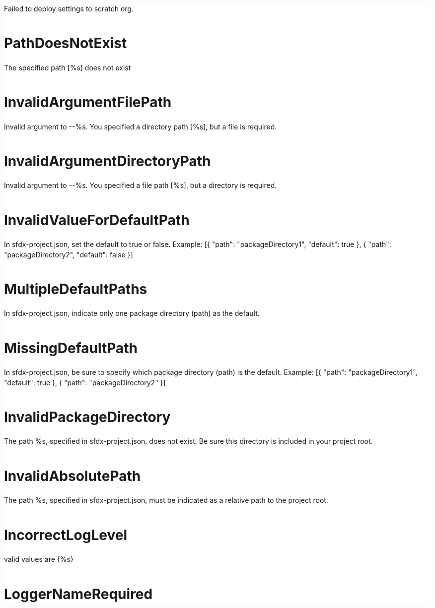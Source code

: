 Failed to deploy settings to scratch org.

# PathDoesNotExist

The specified path [%s] does not exist

# InvalidArgumentFilePath

Invalid argument to --%s. You specified a directory path [%s], but a file is required.

# InvalidArgumentDirectoryPath

Invalid argument to --%s. You specified a file path [%s], but a directory is required.

# InvalidValueForDefaultPath

In sfdx-project.json, set the default to true or false. Example: [{ "path": "packageDirectory1", "default": true }, { "path": "packageDirectory2", "default": false }]

# MultipleDefaultPaths

In sfdx-project.json, indicate only one package directory (path) as the default.

# MissingDefaultPath

In sfdx-project.json, be sure to specify which package directory (path) is the default. Example: [{ "path": "packageDirectory1", "default": true }, { "path": "packageDirectory2" }]

# InvalidPackageDirectory

The path %s, specified in sfdx-project.json, does not exist. Be sure this directory is included in your project root.

# InvalidAbsolutePath

The path %s, specified in sfdx-project.json, must be indicated as a relative path to the project root.

# IncorrectLogLevel

valid values are {%s}

# LoggerNameRequired

